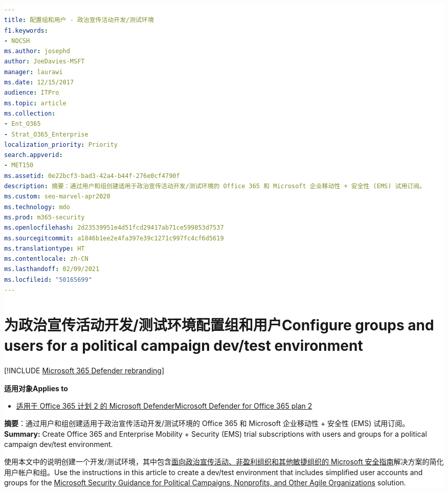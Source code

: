 ```yaml
---
title: 配置组和用户 - 政治宣传活动开发/测试环境
f1.keywords:
- NOCSH
ms.author: josephd
author: JoeDavies-MSFT
manager: laurawi
ms.date: 12/15/2017
audience: ITPro
ms.topic: article
ms.collection:
- Ent_O365
- Strat_O365_Enterprise
localization_priority: Priority
search.appverid:
- MET150
ms.assetid: 0e22bcf3-bad3-42a4-b44f-276e0cf4790f
description: 摘要：通过用户和组创建适用于政治宣传活动开发/测试环境的 Office 365 和 Microsoft 企业移动性 + 安全性 (EMS) 试用订阅。
ms.custom: seo-marvel-apr2020
ms.technology: mdo
ms.prod: m365-security
ms.openlocfilehash: 2d23539951e4d51fcd29417ab71ce599853d7537
ms.sourcegitcommit: a1846b1ee2e4fa397e39c1271c997fc4cf6d5619
ms.translationtype: HT
ms.contentlocale: zh-CN
ms.lasthandoff: 02/09/2021
ms.locfileid: "50165699"
---
```

# <a name="configure-groups-and-users-for-a-political-campaign-devtest-environment"></a><span data-ttu-id="5f4fc-103">为政治宣传活动开发/测试环境配置组和用户</span><span class="sxs-lookup"><span data-stu-id="5f4fc-103">Configure groups and users for a political campaign dev/test environment</span></span>

[!INCLUDE [Microsoft 365 Defender rebranding](../includes/microsoft-defender-for-office.md)]

<span data-ttu-id="5f4fc-104">**适用对象**</span><span class="sxs-lookup"><span data-stu-id="5f4fc-104">**Applies to**</span></span>
- [<span data-ttu-id="5f4fc-105">适用于 Office 365 计划 2 的 Microsoft Defender</span><span class="sxs-lookup"><span data-stu-id="5f4fc-105">Microsoft Defender for Office 365 plan 2</span></span>](https://go.microsoft.com/fwlink/?linkid=2148715)

 <span data-ttu-id="5f4fc-106">**摘要**：通过用户和组创建适用于政治宣传活动开发/测试环境的 Office 365 和 Microsoft 企业移动性 + 安全性 (EMS) 试用订阅。</span><span class="sxs-lookup"><span data-stu-id="5f4fc-106">**Summary:** Create Office 365 and Enterprise Mobility + Security (EMS) trial subscriptions with users and groups for a political campaign dev/test environment.</span></span>

<span data-ttu-id="5f4fc-107">使用本文中的说明创建一个开发/测试环境，其中包含[面向政治宣传活动、非盈利组织和其他敏捷组织的 Microsoft 安全指南](microsoft-security-guidance-for-political-campaigns-nonprofits-and-other-agile-o.md)解决方案的简化用户帐户和组。</span><span class="sxs-lookup"><span data-stu-id="5f4fc-107">Use the instructions in this article to create a dev/test environment that includes simplified user accounts and groups for the [Microsoft Security Guidance for Political Campaigns, Nonprofits, and Other Agile Organizations](microsoft-security-guidance-for-political-campaigns-nonprofits-and-other-agile-o.md) solution.</span></span>
